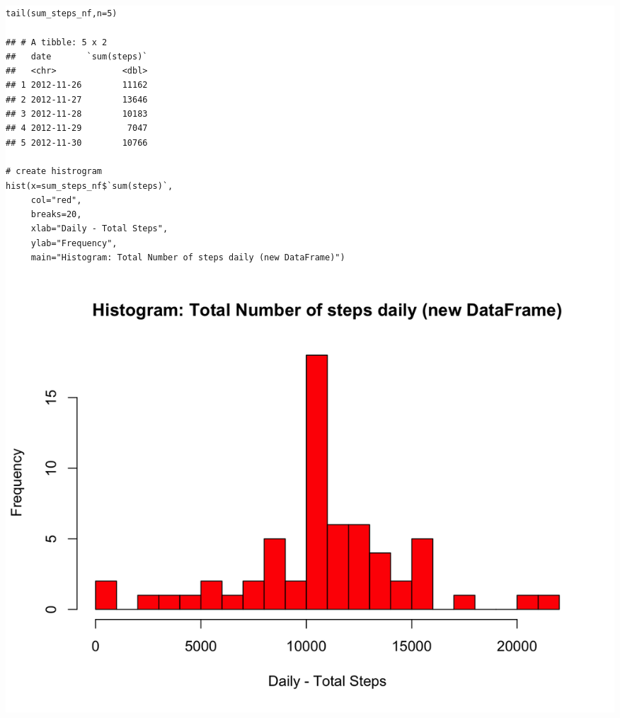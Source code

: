     tail(sum_steps_nf,n=5)

    ## # A tibble: 5 x 2
    ##   date       `sum(steps)`
    ##   <chr>             <dbl>
    ## 1 2012-11-26        11162
    ## 2 2012-11-27        13646
    ## 3 2012-11-28        10183
    ## 4 2012-11-29         7047
    ## 5 2012-11-30        10766

    # create histrogram
    hist(x=sum_steps_nf$`sum(steps)`,
         col="red",
         breaks=20,
         xlab="Daily - Total Steps",
         ylab="Frequency",
         main="Histogram: Total Number of steps daily (new DataFrame)")

![](figure/unnamed-chunk-12-1.png)
